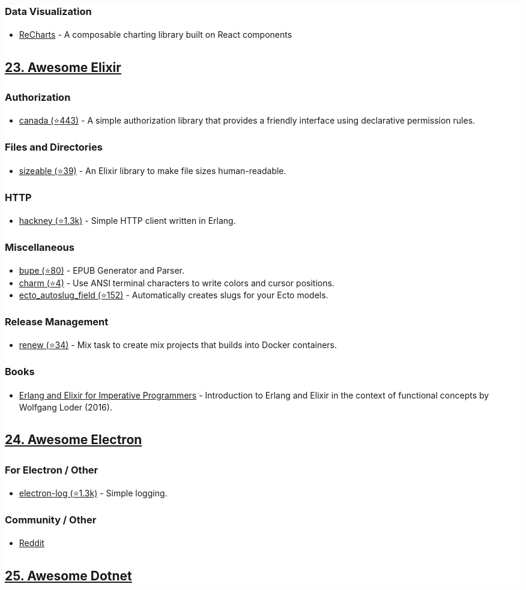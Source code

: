 ### Data Visualization

*   [ReCharts](http://recharts.org/) - A composable charting library built on React components

## [23. Awesome Elixir](/content/h4cc/awesome-elixir/week/README.md)

### Authorization

*   [canada (⭐443)](https://github.com/jarednorman/canada) - A simple authorization library that provides a friendly interface using declarative permission rules.

### Files and Directories

*   [sizeable (⭐39)](https://github.com/arvidkahl/sizeable) - An Elixir library to make file sizes human-readable.

### HTTP

*   [hackney (⭐1.3k)](https://github.com/benoitc/hackney) - Simple HTTP client written in Erlang.

### Miscellaneous

*   [bupe (⭐80)](https://github.com/milmazz/bupe) - EPUB Generator and Parser.
*   [charm (⭐4)](https://github.com/tomgco/elixir-charm) - Use ANSI terminal characters to write colors and cursor positions.
*   [ecto\_autoslug\_field (⭐152)](https://github.com/sobolevn/ecto_autoslug_field) - Automatically creates slugs for your Ecto models.

### Release Management

*   [renew (⭐34)](https://github.com/Nebo15/renew) - Mix task to create mix projects that builds into Docker containers.

### Books

*   [Erlang and Elixir for Imperative Programmers](https://leanpub.com/erlangandelixirforimperativeprogrammers) - Introduction to Erlang and Elixir in the context of functional concepts by Wolfgang Loder (2016).

## [24. Awesome Electron](/content/sindresorhus/awesome-electron/week/README.md)

### For Electron / Other

*   [electron-log (⭐1.3k)](https://github.com/megahertz/electron-log) - Simple logging.

### Community / Other

*   [Reddit](https://www.reddit.com/r/electronjs)

## [25. Awesome Dotnet](/content/quozd/awesome-dotnet/week/README.md)
